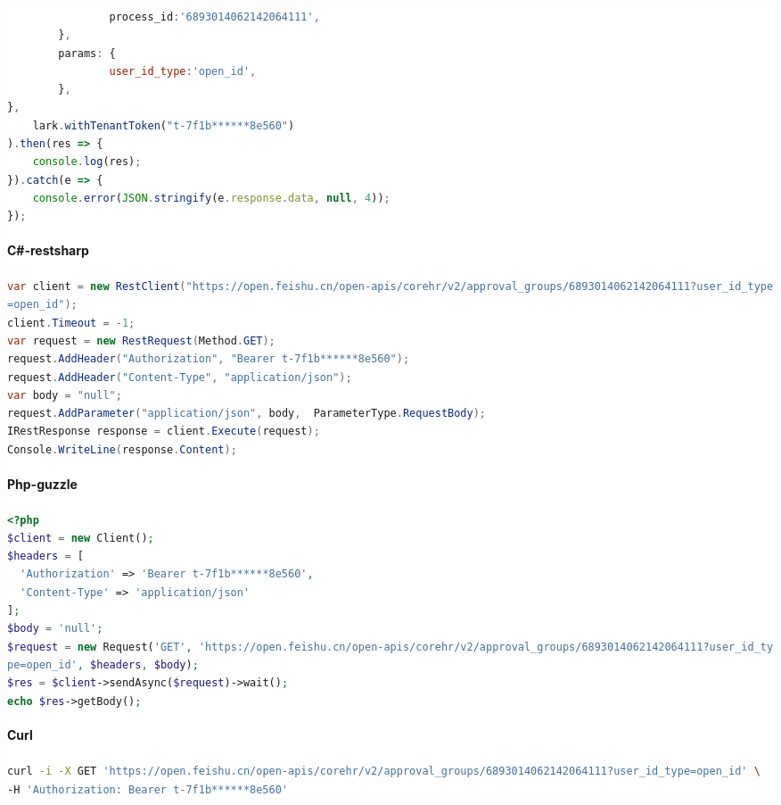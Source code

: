 ```javascript
                process_id:'6893014062142064111',
        },
        params: {
                user_id_type:'open_id',
        },
},
    lark.withTenantToken("t-7f1b******8e560")
).then(res => {
    console.log(res);
}).catch(e => {
    console.error(JSON.stringify(e.response.data, null, 4));
});

```

#### C#-restsharp

```csharp
var client = new RestClient("https://open.feishu.cn/open-apis/corehr/v2/approval_groups/6893014062142064111?user_id_type=open_id");
client.Timeout = -1;
var request = new RestRequest(Method.GET);
request.AddHeader("Authorization", "Bearer t-7f1b******8e560");
request.AddHeader("Content-Type", "application/json");
var body = "null";
request.AddParameter("application/json", body,  ParameterType.RequestBody);
IRestResponse response = client.Execute(request);
Console.WriteLine(response.Content);
```

#### Php-guzzle

```php
<?php
$client = new Client();
$headers = [
  'Authorization' => 'Bearer t-7f1b******8e560',
  'Content-Type' => 'application/json'
];
$body = 'null';
$request = new Request('GET', 'https://open.feishu.cn/open-apis/corehr/v2/approval_groups/6893014062142064111?user_id_type=open_id', $headers, $body);
$res = $client->sendAsync($request)->wait();
echo $res->getBody();
```

#### Curl

```bash
curl -i -X GET 'https://open.feishu.cn/open-apis/corehr/v2/approval_groups/6893014062142064111?user_id_type=open_id' \
-H 'Authorization: Bearer t-7f1b******8e560'
```

